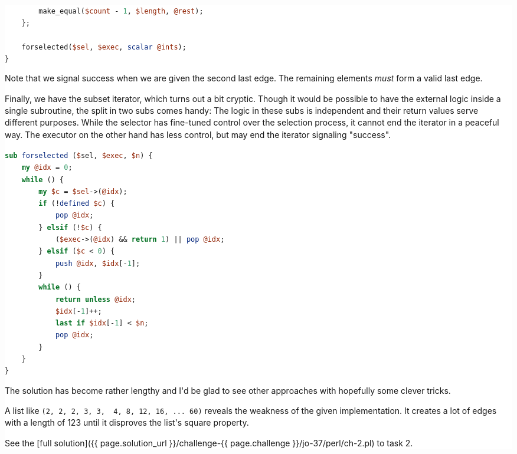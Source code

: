 ```perl
        make_equal($count - 1, $length, @rest);
    };

    forselected($sel, $exec, scalar @ints);
}
```
Note that we signal success when we are given the second last edge.
The remaining elements _must_ form a valid last edge.

Finally, we have the subset iterator, which turns out a bit cryptic.
Though it would be possible to have the external logic inside a single subroutine, the split in two subs comes handy: The logic in these subs is independent and their return values serve different purposes. While the selector has fine-tuned control over the selection process, it cannot end the iterator in a peaceful way. The executor on the other hand has less control, but may end the iterator signaling "success".
```perl
sub forselected ($sel, $exec, $n) {
    my @idx = 0;
    while () {
        my $c = $sel->(@idx);
        if (!defined $c) {
            pop @idx;
        } elsif (!$c) {
            ($exec->(@idx) && return 1) || pop @idx;
        } elsif ($c < 0) {
            push @idx, $idx[-1];
        }
        while () {
            return unless @idx;
            $idx[-1]++;
            last if $idx[-1] < $n;
            pop @idx;
        }
    }
}
```

The solution has become rather lengthy and I'd be glad to see other approaches with hopefully some clever tricks.

A list like ```(2, 2, 2, 3, 3,  4, 8, 12, 16, ... 60)```
reveals the weakness of the given implementation.
It creates a lot of edges with a length of 123 until it disproves the list's square property.

See the [full solution]({{ page.solution_url }}/challenge-{{ page.challenge }}/jo-37/perl/ch-2.pl) to task 2.


